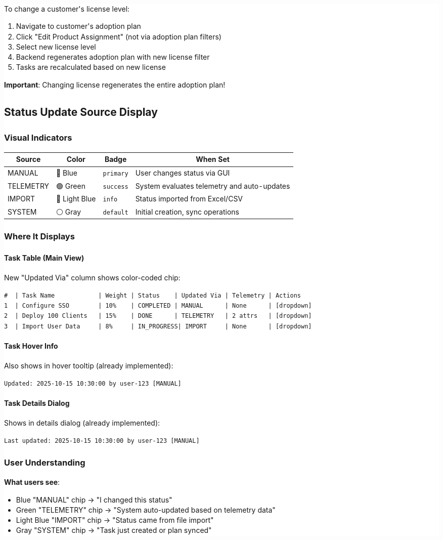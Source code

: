 To change a customer's license level:

1. Navigate to customer's adoption plan
2. Click "Edit Product Assignment" (not via adoption plan filters)
3. Select new license level
4. Backend regenerates adoption plan with new license filter
5. Tasks are recalculated based on new license

**Important**: Changing license regenerates the entire adoption plan!

## Status Update Source Display

### Visual Indicators

| Source | Color | Badge | When Set |
|--------|-------|-------|----------|
| MANUAL | 🔵 Blue | `primary` | User changes status via GUI |
| TELEMETRY | 🟢 Green | `success` | System evaluates telemetry and auto-updates |
| IMPORT | 🔷 Light Blue | `info` | Status imported from Excel/CSV |
| SYSTEM | ⚪ Gray | `default` | Initial creation, sync operations |

### Where It Displays

#### Task Table (Main View)
New "Updated Via" column shows color-coded chip:
```
#  | Task Name            | Weight | Status    | Updated Via | Telemetry | Actions
1  | Configure SSO        | 10%    | COMPLETED | MANUAL      | None      | [dropdown]
2  | Deploy 100 Clients   | 15%    | DONE      | TELEMETRY   | 2 attrs   | [dropdown]
3  | Import User Data     | 8%     | IN_PROGRESS| IMPORT     | None      | [dropdown]
```

#### Task Hover Info
Also shows in hover tooltip (already implemented):
```
Updated: 2025-10-15 10:30:00 by user-123 [MANUAL]
```

#### Task Details Dialog
Shows in details dialog (already implemented):
```
Last updated: 2025-10-15 10:30:00 by user-123 [MANUAL]
```

### User Understanding

**What users see**:
- Blue "MANUAL" chip → "I changed this status"
- Green "TELEMETRY" chip → "System auto-updated based on telemetry data"
- Light Blue "IMPORT" chip → "Status came from file import"
- Gray "SYSTEM" chip → "Task just created or plan synced"
